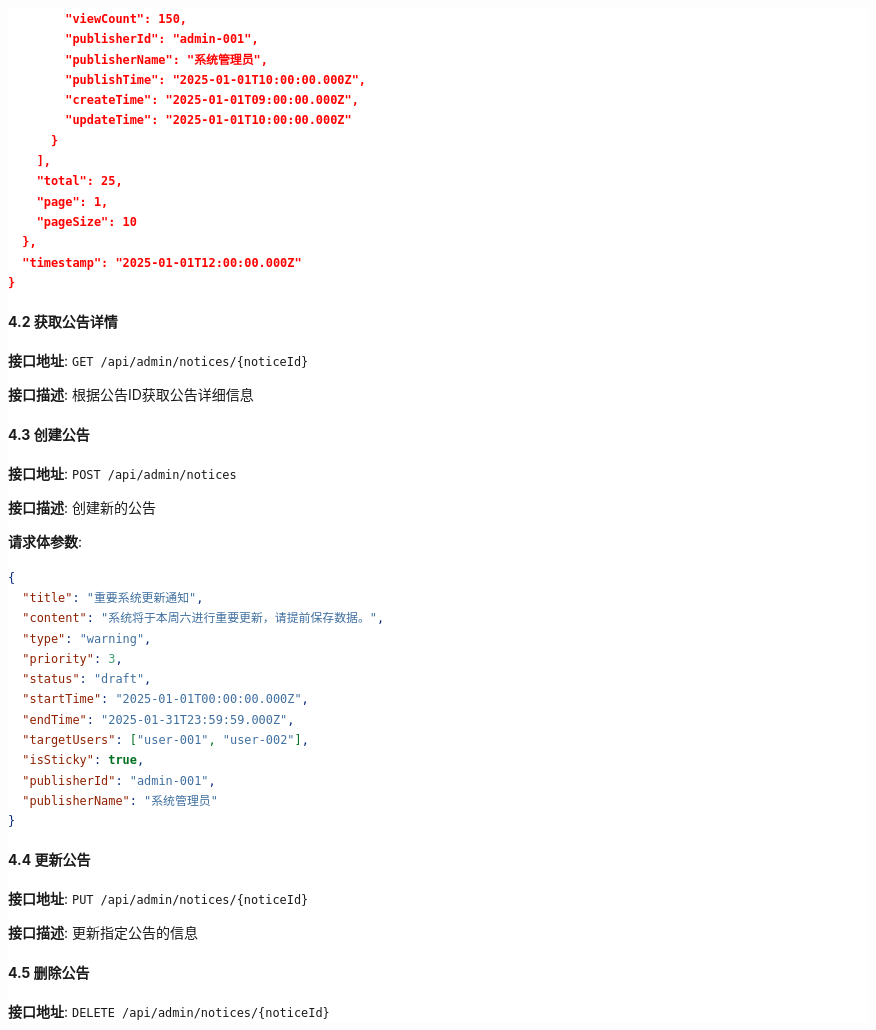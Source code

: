 ```json
        "viewCount": 150,
        "publisherId": "admin-001",
        "publisherName": "系统管理员",
        "publishTime": "2025-01-01T10:00:00.000Z",
        "createTime": "2025-01-01T09:00:00.000Z",
        "updateTime": "2025-01-01T10:00:00.000Z"
      }
    ],
    "total": 25,
    "page": 1,
    "pageSize": 10
  },
  "timestamp": "2025-01-01T12:00:00.000Z"
}
```

#### 4.2 获取公告详情

**接口地址**: `GET /api/admin/notices/{noticeId}`

**接口描述**: 根据公告ID获取公告详细信息

#### 4.3 创建公告

**接口地址**: `POST /api/admin/notices`

**接口描述**: 创建新的公告

**请求体参数**:
```json
{
  "title": "重要系统更新通知",
  "content": "系统将于本周六进行重要更新，请提前保存数据。",
  "type": "warning",
  "priority": 3,
  "status": "draft",
  "startTime": "2025-01-01T00:00:00.000Z",
  "endTime": "2025-01-31T23:59:59.000Z",
  "targetUsers": ["user-001", "user-002"],
  "isSticky": true,
  "publisherId": "admin-001",
  "publisherName": "系统管理员"
}
```

#### 4.4 更新公告

**接口地址**: `PUT /api/admin/notices/{noticeId}`

**接口描述**: 更新指定公告的信息

#### 4.5 删除公告

**接口地址**: `DELETE /api/admin/notices/{noticeId}`
